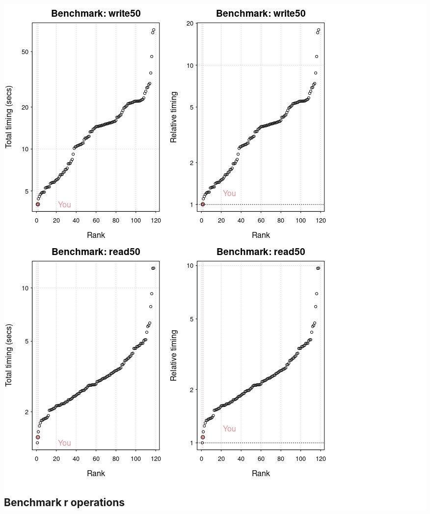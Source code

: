 ![](efficient_R_code_files/figure-gfm/unnamed-chunk-5-1.png)![](efficient_R_code_files/figure-gfm/unnamed-chunk-5-2.png)

## Benchmark r operations
